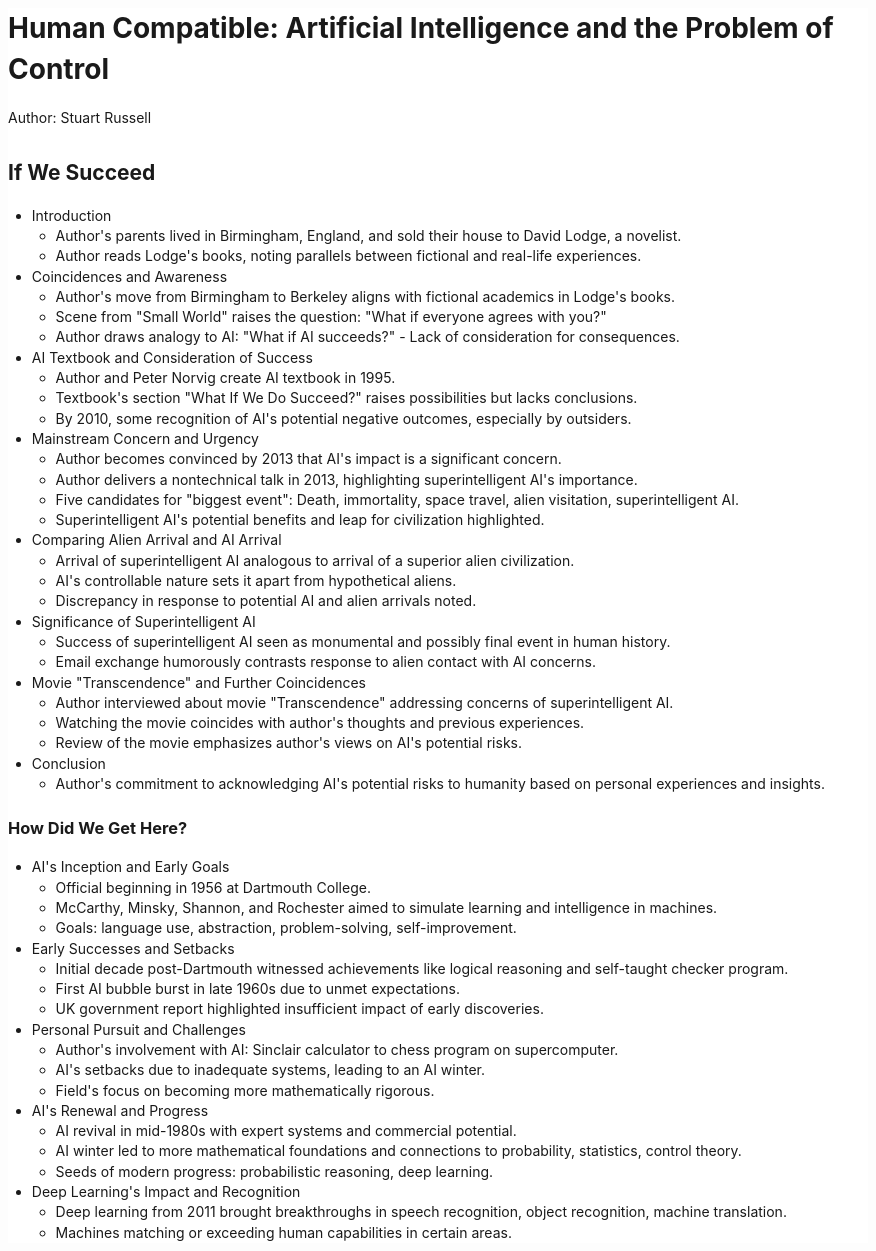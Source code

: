 
# Human Compatible: Artificial Intelligence and the Problem of Control
Author: Stuart Russell

## If We Succeed
- Introduction
  - Author's parents lived in Birmingham, England, and sold their house to David Lodge, a novelist.
  - Author reads Lodge's books, noting parallels between fictional and real-life experiences.
- Coincidences and Awareness
  - Author's move from Birmingham to Berkeley aligns with fictional academics in Lodge's books.
  - Scene from "Small World" raises the question: "What if everyone agrees with you?"
  - Author draws analogy to AI: "What if AI succeeds?" - Lack of consideration for consequences.
- AI Textbook and Consideration of Success
  - Author and Peter Norvig create AI textbook in 1995.
  - Textbook's section "What If We Do Succeed?" raises possibilities but lacks conclusions.
  - By 2010, some recognition of AI's potential negative outcomes, especially by outsiders.
- Mainstream Concern and Urgency
  - Author becomes convinced by 2013 that AI's impact is a significant concern.
  - Author delivers a nontechnical talk in 2013, highlighting superintelligent AI's importance.
  - Five candidates for "biggest event": Death, immortality, space travel, alien visitation, superintelligent AI.
  - Superintelligent AI's potential benefits and leap for civilization highlighted.
- Comparing Alien Arrival and AI Arrival
  - Arrival of superintelligent AI analogous to arrival of a superior alien civilization.
  - AI's controllable nature sets it apart from hypothetical aliens.
  - Discrepancy in response to potential AI and alien arrivals noted.
- Significance of Superintelligent AI
  - Success of superintelligent AI seen as monumental and possibly final event in human history.
  - Email exchange humorously contrasts response to alien contact with AI concerns.
- Movie "Transcendence" and Further Coincidences
  - Author interviewed about movie "Transcendence" addressing concerns of superintelligent AI.
  - Watching the movie coincides with author's thoughts and previous experiences.
  - Review of the movie emphasizes author's views on AI's potential risks.
- Conclusion
  - Author's commitment to acknowledging AI's potential risks to humanity based on personal experiences and insights.

### How Did We Get Here?
- AI's Inception and Early Goals
  - Official beginning in 1956 at Dartmouth College.
  - McCarthy, Minsky, Shannon, and Rochester aimed to simulate learning and intelligence in machines.
  - Goals: language use, abstraction, problem-solving, self-improvement.
- Early Successes and Setbacks
  - Initial decade post-Dartmouth witnessed achievements like logical reasoning and self-taught checker program.
  - First AI bubble burst in late 1960s due to unmet expectations.
  - UK government report highlighted insufficient impact of early discoveries.
- Personal Pursuit and Challenges
  - Author's involvement with AI: Sinclair calculator to chess program on supercomputer.
  - AI's setbacks due to inadequate systems, leading to an AI winter.
  - Field's focus on becoming more mathematically rigorous.
- AI's Renewal and Progress
  - AI revival in mid-1980s with expert systems and commercial potential.
  - AI winter led to more mathematical foundations and connections to probability, statistics, control theory.
  - Seeds of modern progress: probabilistic reasoning, deep learning.
- Deep Learning's Impact and Recognition
  - Deep learning from 2011 brought breakthroughs in speech recognition, object recognition, machine translation.
  - Machines matching or exceeding human capabilities in certain areas.